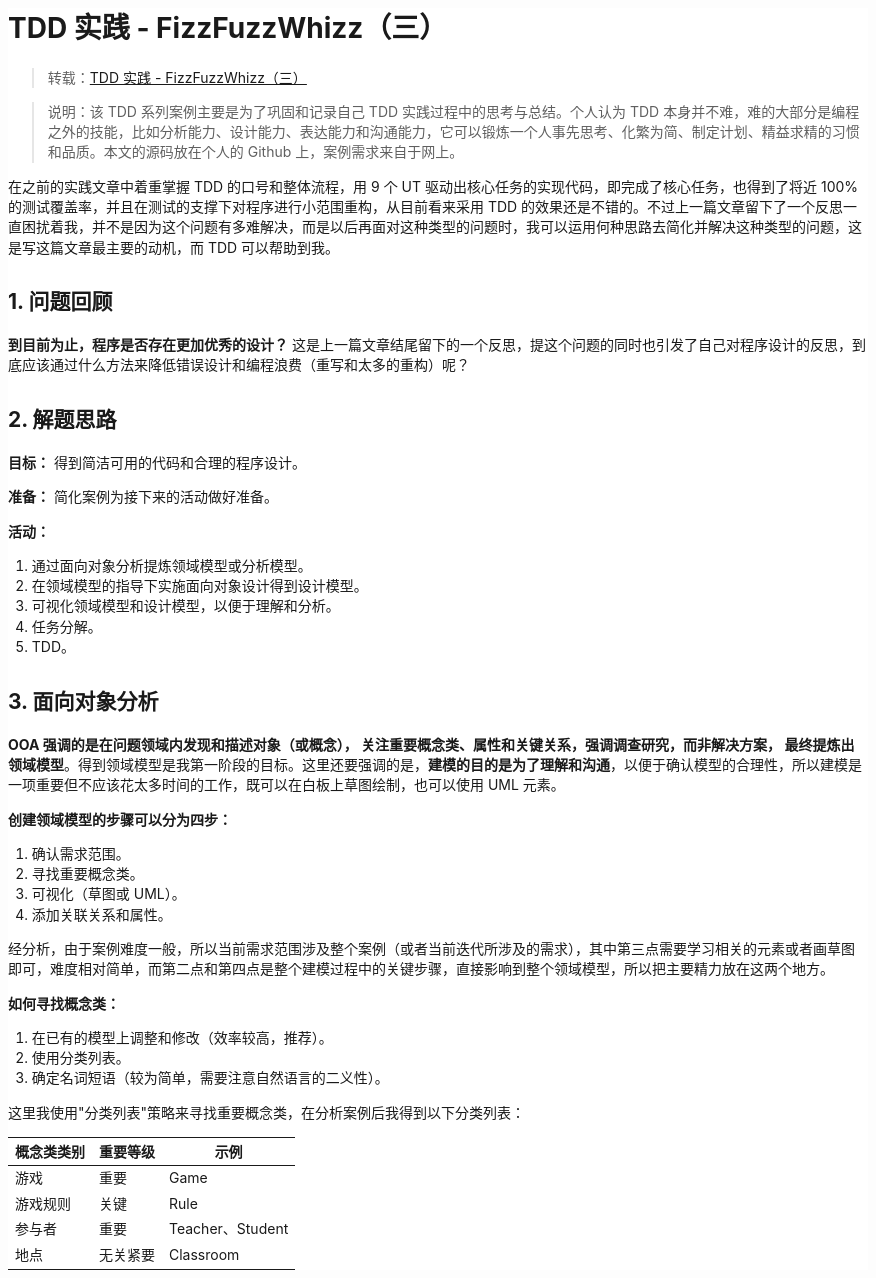 # TDD 实践 - FizzFuzzWhizz（三）

> 转载：[TDD 实践 - FizzFuzzWhizz（三）](https://juejin.cn/post/6844903798683467789)

> 说明：该 TDD 系列案例主要是为了巩固和记录自己 TDD 实践过程中的思考与总结。个人认为 TDD 本身并不难，难的大部分是编程之外的技能，比如分析能力、设计能力、表达能力和沟通能力，它可以锻炼一个人事先思考、化繁为简、制定计划、精益求精的习惯和品质。本文的源码放在个人的 Github 上，案例需求来自于网上。

在之前的实践文章中着重掌握 TDD 的口号和整体流程，用 9 个 UT 驱动出核心任务的实现代码，即完成了核心任务，也得到了将近 100% 的测试覆盖率，并且在测试的支撑下对程序进行小范围重构，从目前看来采用 TDD 的效果还是不错的。不过上一篇文章留下了一个反思一直困扰着我，并不是因为这个问题有多难解决，而是以后再面对这种类型的问题时，我可以运用何种思路去简化并解决这种类型的问题，这是写这篇文章最主要的动机，而 TDD 可以帮助到我。

## 1. 问题回顾

**到目前为止，程序是否存在更加优秀的设计？** 这是上一篇文章结尾留下的一个反思，提这个问题的同时也引发了自己对程序设计的反思，到底应该通过什么方法来降低错误设计和编程浪费（重写和太多的重构）呢？

## 2. 解题思路

**目标：** 得到简洁可用的代码和合理的程序设计。

**准备：** 简化案例为接下来的活动做好准备。

**活动：**

1. 通过面向对象分析提炼领域模型或分析模型。
2. 在领域模型的指导下实施面向对象设计得到设计模型。
3. 可视化领域模型和设计模型，以便于理解和分析。
4. 任务分解。
5. TDD。

## 3. 面向对象分析

**OOA 强调的是在问题领域内发现和描述对象（或概念）， 关注重要概念类、属性和关键关系，强调调查研究，而非解决方案， 最终提炼出领域模型**。得到领域模型是我第一阶段的目标。这里还要强调的是，**建模的目的是为了理解和沟通**，以便于确认模型的合理性，所以建模是一项重要但不应该花太多时间的工作，既可以在白板上草图绘制，也可以使用 UML 元素。

**创建领域模型的步骤可以分为四步：**

1. 确认需求范围。
2. 寻找重要概念类。
3. 可视化（草图或 UML）。
4. 添加关联关系和属性。

经分析，由于案例难度一般，所以当前需求范围涉及整个案例（或者当前迭代所涉及的需求），其中第三点需要学习相关的元素或者画草图即可，难度相对简单，而第二点和第四点是整个建模过程中的关键步骤，直接影响到整个领域模型，所以把主要精力放在这两个地方。

**如何寻找概念类：**

1. 在已有的模型上调整和修改（效率较高，推荐）。
2. 使用分类列表。
3. 确定名词短语（较为简单，需要注意自然语言的二义性）。

这里我使用"分类列表"策略来寻找重要概念类，在分析案例后我得到以下分类列表：

| 概念类类别 | 重要等级 | 示例             |
| ---------- | -------- | ---------------- |
| 游戏       | 重要     | Game             |
| 游戏规则   | 关键     | Rule             |
| 参与者     | 重要     | Teacher、Student |
| 地点       | 无关紧要 | Classroom        |
